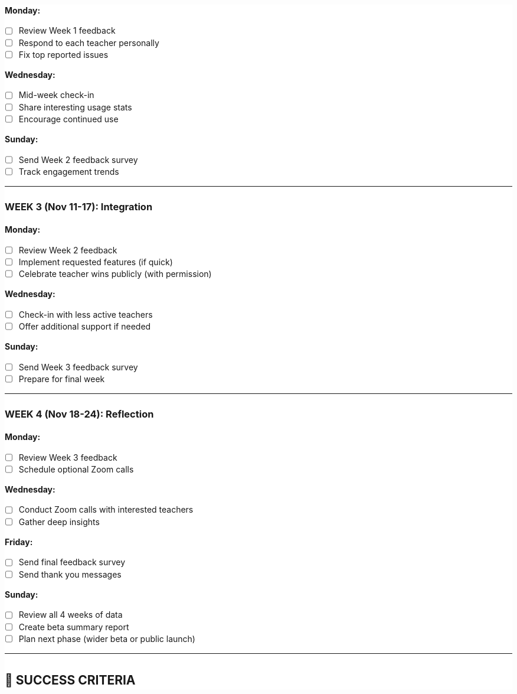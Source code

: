 **Monday:**
- [ ] Review Week 1 feedback
- [ ] Respond to each teacher personally
- [ ] Fix top reported issues

**Wednesday:**
- [ ] Mid-week check-in
- [ ] Share interesting usage stats
- [ ] Encourage continued use

**Sunday:**
- [ ] Send Week 2 feedback survey
- [ ] Track engagement trends

---

### **WEEK 3 (Nov 11-17): Integration**

**Monday:**
- [ ] Review Week 2 feedback
- [ ] Implement requested features (if quick)
- [ ] Celebrate teacher wins publicly (with permission)

**Wednesday:**
- [ ] Check-in with less active teachers
- [ ] Offer additional support if needed

**Sunday:**
- [ ] Send Week 3 feedback survey
- [ ] Prepare for final week

---

### **WEEK 4 (Nov 18-24): Reflection**

**Monday:**
- [ ] Review Week 3 feedback
- [ ] Schedule optional Zoom calls

**Wednesday:**
- [ ] Conduct Zoom calls with interested teachers
- [ ] Gather deep insights

**Friday:**
- [ ] Send final feedback survey
- [ ] Send thank you messages

**Sunday:**
- [ ] Review all 4 weeks of data
- [ ] Create beta summary report
- [ ] Plan next phase (wider beta or public launch)

---

## 🎯 SUCCESS CRITERIA

